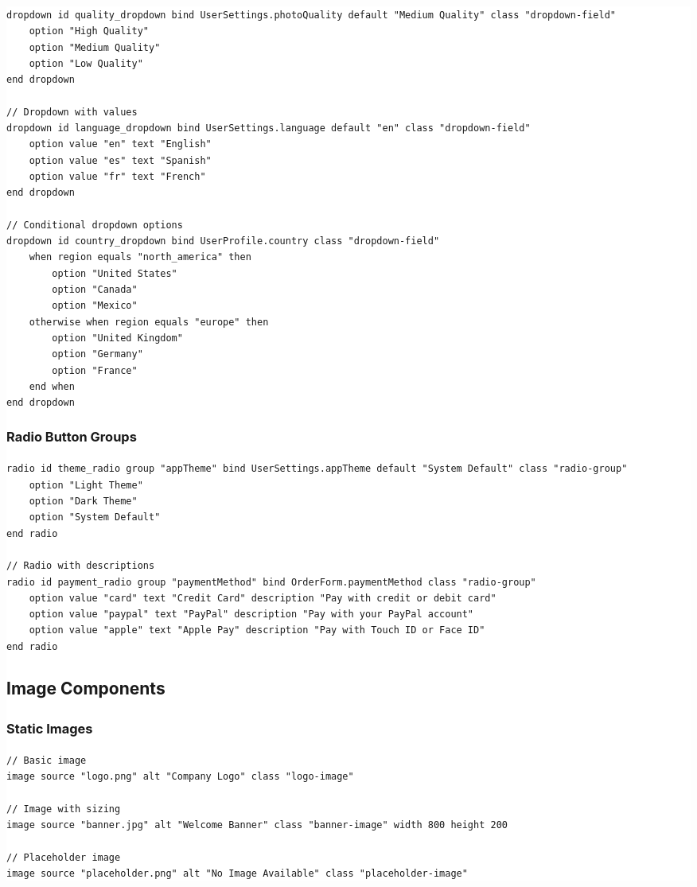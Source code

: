 ```droe
dropdown id quality_dropdown bind UserSettings.photoQuality default "Medium Quality" class "dropdown-field"
    option "High Quality"
    option "Medium Quality"
    option "Low Quality"
end dropdown

// Dropdown with values
dropdown id language_dropdown bind UserSettings.language default "en" class "dropdown-field"
    option value "en" text "English"
    option value "es" text "Spanish"
    option value "fr" text "French"
end dropdown

// Conditional dropdown options
dropdown id country_dropdown bind UserProfile.country class "dropdown-field"
    when region equals "north_america" then
        option "United States"
        option "Canada"
        option "Mexico"
    otherwise when region equals "europe" then
        option "United Kingdom"
        option "Germany"
        option "France"
    end when
end dropdown
```

### Radio Button Groups

```droe
radio id theme_radio group "appTheme" bind UserSettings.appTheme default "System Default" class "radio-group"
    option "Light Theme"
    option "Dark Theme"
    option "System Default"
end radio

// Radio with descriptions
radio id payment_radio group "paymentMethod" bind OrderForm.paymentMethod class "radio-group"
    option value "card" text "Credit Card" description "Pay with credit or debit card"
    option value "paypal" text "PayPal" description "Pay with your PayPal account"
    option value "apple" text "Apple Pay" description "Pay with Touch ID or Face ID"
end radio
```

## Image Components

### Static Images

```droe
// Basic image
image source "logo.png" alt "Company Logo" class "logo-image"

// Image with sizing
image source "banner.jpg" alt "Welcome Banner" class "banner-image" width 800 height 200

// Placeholder image
image source "placeholder.png" alt "No Image Available" class "placeholder-image"
```
